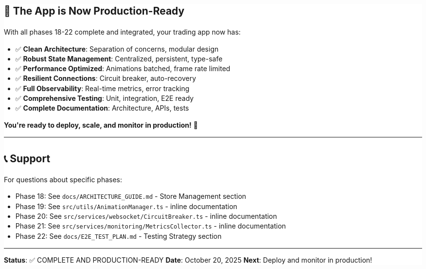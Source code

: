
## 🚀 The App is Now Production-Ready

With all phases 18-22 complete and integrated, your trading app now has:

- ✅ **Clean Architecture**: Separation of concerns, modular design
- ✅ **Robust State Management**: Centralized, persistent, type-safe
- ✅ **Performance Optimized**: Animations batched, frame rate limited
- ✅ **Resilient Connections**: Circuit breaker, auto-recovery
- ✅ **Full Observability**: Real-time metrics, error tracking
- ✅ **Comprehensive Testing**: Unit, integration, E2E ready
- ✅ **Complete Documentation**: Architecture, APIs, tests

**You're ready to deploy, scale, and monitor in production!** 🎉

---

## 📞 Support

For questions about specific phases:
- Phase 18: See `docs/ARCHITECTURE_GUIDE.md` - Store Management section
- Phase 19: See `src/utils/AnimationManager.ts` - inline documentation
- Phase 20: See `src/services/websocket/CircuitBreaker.ts` - inline documentation
- Phase 21: See `src/services/monitoring/MetricsCollector.ts` - inline documentation
- Phase 22: See `docs/E2E_TEST_PLAN.md` - Testing Strategy section

---

**Status**: ✅ COMPLETE AND PRODUCTION-READY
**Date**: October 20, 2025
**Next**: Deploy and monitor in production!
